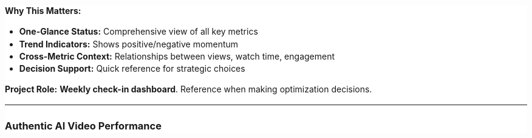 
**Why This Matters:**
- **One-Glance Status:** Comprehensive view of all key metrics
- **Trend Indicators:** Shows positive/negative momentum
- **Cross-Metric Context:** Relationships between views, watch time, engagement
- **Decision Support:** Quick reference for strategic choices

**Project Role:**
**Weekly check-in dashboard**. Reference when making optimization decisions.

---

### Authentic AI Video Performance